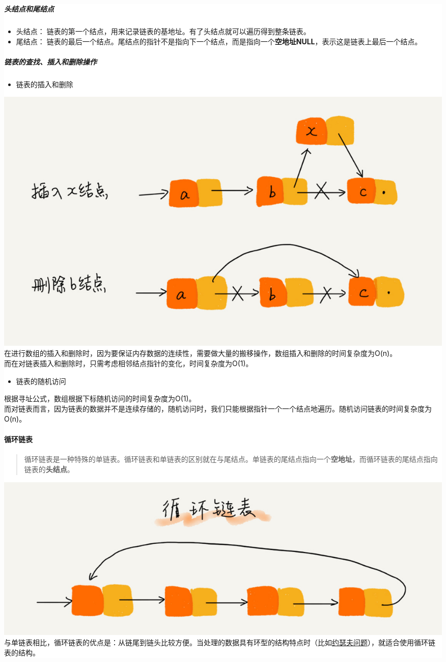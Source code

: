 ##### 头结点和尾结点
- 头结点： 链表的第一个结点，用来记录链表的基地址。有了头结点就可以遍历得到整条链表。
- 尾结点： 链表的最后一个结点。尾结点的指针不是指向下一个结点，而是指向一个**空地址NULL**，表示这是链表上最后一个结点。

##### 链表的查找、插入和删除操作
- 链表的插入和删除

![链表的插入和删除](.\imgs\链表的插入和删除.jpg)
在进行数组的插入和删除时，因为要保证内存数据的连续性，需要做大量的搬移操作，数组插入和删除的时间复杂度为O(n)。  
而在对链表插入和删除时，只需考虑相邻结点指针的变化，时间复杂度为O(1)。

-  链表的随机访问

根据寻址公式，数组根据下标随机访问的时间复杂度为O(1)。  
而对链表而言，因为链表的数据并不是连续存储的，随机访问时，我们只能根据指针一个一个结点地遍历。随机访问链表的时间复杂度为O(n)。

#### 循环链表
> 循环链表是一种特殊的单链表。循环链表和单链表的区别就在与尾结点。单链表的尾结点指向一个**空地址**，而循环链表的尾结点指向链表的**头结点**。 

![循环链表结构图](.\imgs\循环链表.jpg)
与单链表相比，循环链表的优点是：从链尾到链头比较方便。当处理的数据具有环型的结构特点时（比如[约瑟夫问题](https://zh.wikipedia.org/wiki/%E7%BA%A6%E7%91%9F%E5%A4%AB%E6%96%AF%E9%97%AE%E9%A2%98)），就适合使用循环链表的结构。
